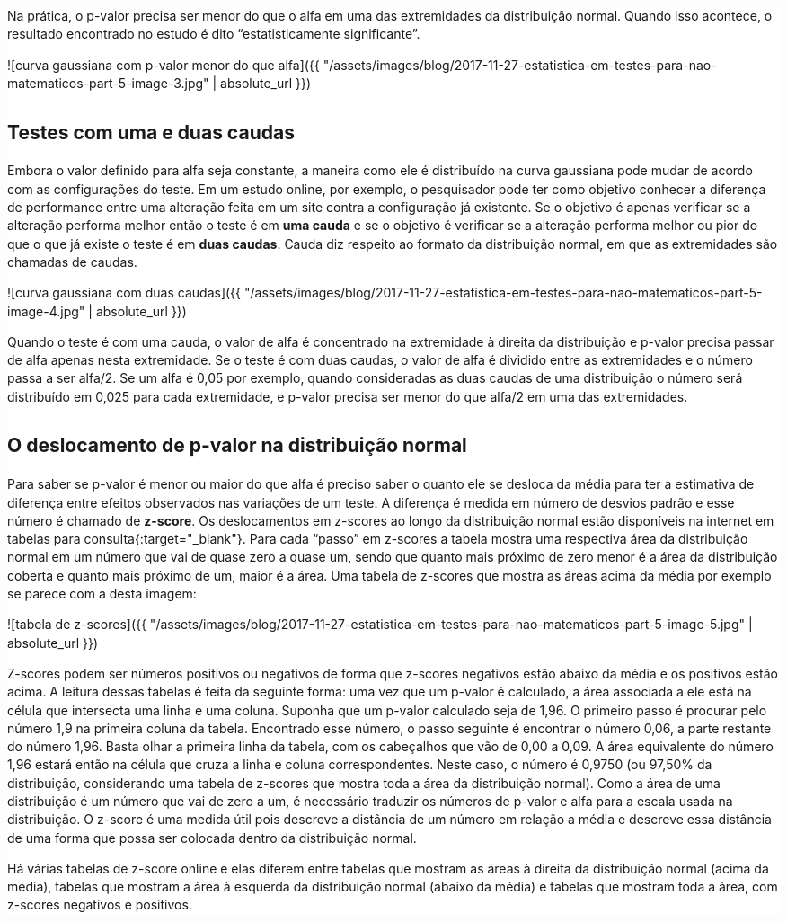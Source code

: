 Na prática, o p-valor precisa ser menor do que o alfa em uma das extremidades da distribuição normal. Quando isso acontece, o resultado encontrado no estudo é dito “estatisticamente significante”.

![curva gaussiana com p-valor menor do que alfa]({{ "/assets/images/blog/2017-11-27-estatistica-em-testes-para-nao-matematicos-part-5-image-3.jpg" | absolute_url }})

## Testes com uma e duas caudas

Embora o valor definido para alfa seja constante, a maneira como ele é distribuído na curva gaussiana pode mudar de acordo com as configurações do teste. Em um estudo online, por exemplo, o pesquisador pode ter como objetivo conhecer a diferença de performance entre uma alteração feita em um site contra a configuração já existente. Se o objetivo é apenas verificar se a alteração performa melhor então o teste é em **uma cauda** e se o objetivo é verificar se a alteração performa melhor ou pior do que o que já existe o teste é em **duas caudas**. Cauda diz respeito ao formato da distribuição normal, em que as extremidades são chamadas de caudas.

![curva gaussiana com duas caudas]({{ "/assets/images/blog/2017-11-27-estatistica-em-testes-para-nao-matematicos-part-5-image-4.jpg" | absolute_url }})

Quando o teste é com uma cauda, o valor de alfa é concentrado na extremidade à direita da distribuição e p-valor precisa passar de alfa apenas nesta extremidade. Se o teste é com duas caudas, o valor de alfa é dividido entre as extremidades e o número passa a ser alfa/2. Se um alfa é 0,05 por exemplo, quando consideradas as duas caudas de uma distribuição o número será distribuído em 0,025 para cada extremidade, e p-valor precisa ser menor do que alfa/2 em uma das extremidades.

## O deslocamento de p-valor na distribuição normal

Para saber se p-valor é menor ou maior do que alfa é preciso saber o quanto ele se desloca da média para ter a estimativa de diferença entre efeitos observados nas variações de um teste. A diferença é medida em número de desvios padrão e esse número é chamado de **z-score**. Os deslocamentos em z-scores ao longo da distribuição normal [estão disponíveis na internet em tabelas para consulta](http://www.z-table.com/){:target="\_blank"}. Para cada “passo” em z-scores a tabela mostra uma respectiva área da distribuição normal em um número que vai de quase zero a quase um, sendo que quanto mais próximo de zero menor é a área da distribuição coberta e quanto mais próximo de um, maior é a área. Uma tabela de z-scores que mostra as áreas acima da média por exemplo se parece com a desta imagem:

![tabela de z-scores]({{ "/assets/images/blog/2017-11-27-estatistica-em-testes-para-nao-matematicos-part-5-image-5.jpg" | absolute_url }})

Z-scores podem ser números positivos ou negativos de forma que z-scores negativos estão abaixo da média e os positivos estão acima. A leitura dessas tabelas é feita da seguinte forma: uma vez que um p-valor é calculado, a área associada a ele está na célula que intersecta uma linha e uma coluna. Suponha que um p-valor calculado seja de 1,96. O primeiro passo é procurar pelo número 1,9 na primeira coluna da tabela. Encontrado esse número, o passo seguinte é encontrar o número 0,06, a parte restante do número 1,96. Basta olhar a primeira linha da tabela, com os cabeçalhos que vão de 0,00 a 0,09. A área equivalente do número 1,96 estará então na célula que cruza a linha e coluna correspondentes. Neste caso, o número é 0,9750 (ou 97,50% da distribuição, considerando uma tabela de z-scores que mostra toda a área da distribuição normal). Como a área de uma distribuição é um número que vai de zero a um, é necessário traduzir os números de p-valor e alfa para a escala usada na distribuição. O z-score é uma medida útil pois descreve a distância de um número em relação a média e descreve essa distância de uma forma que possa ser colocada dentro da distribuição normal.

Há várias tabelas de z-score online e elas diferem entre tabelas que mostram as áreas à direita da distribuição normal (acima da média), tabelas que mostram a área à esquerda da distribuição normal (abaixo da média) e tabelas que mostram toda a área, com z-scores negativos e positivos.
